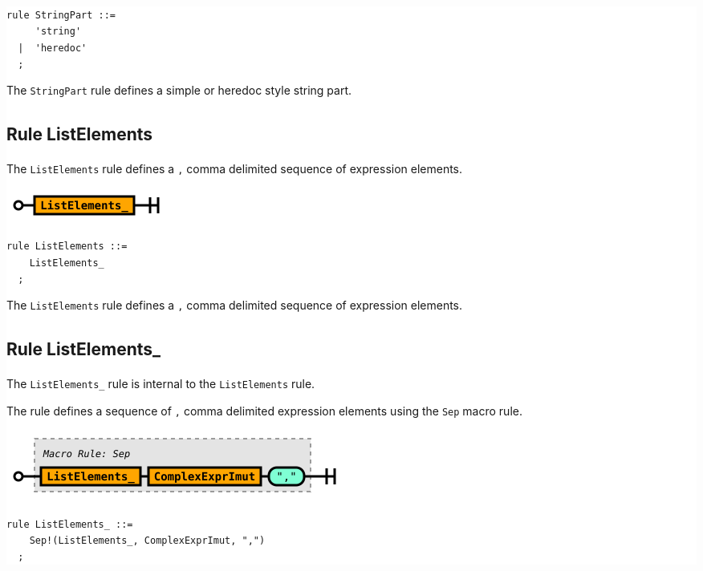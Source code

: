 ```ebnf
rule StringPart ::=
     'string' 
  |  'heredoc' 
  ;

```



The `StringPart` rule defines a simple or heredoc style string part.



## Rule ListElements

The `ListElements` rule defines a `,` comma delimited sequence of expression elements.



<img src="svg/ListElements.svg" alt="ListElements" width="199" height="42"/>

```ebnf
rule ListElements ::=
    ListElements_ 
  ;

```



The `ListElements` rule defines a `,` comma delimited sequence of expression elements.



## Rule ListElements_

The `ListElements_` rule is internal to the `ListElements` rule.

The rule defines a sequence of `,` comma delimited expression elements using the `Sep` macro rule.



<img src="svg/ListElements_.svg" alt="ListElements_" width="419" height="86"/>

```ebnf
rule ListElements_ ::=
    Sep!(ListElements_, ComplexExprImut, ",") 
  ;

```

